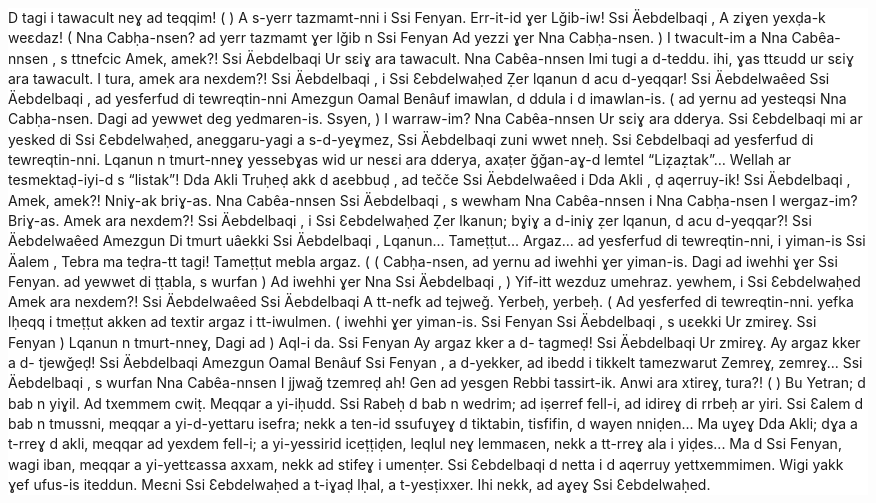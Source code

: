 D tagi i tawacult neɣ ad teqqim! ( )
A s-yerr tazmamt-nni i Ssi Fenyan.
Err-it-id ɣer Lǧib-iw! Ssi Äebdelbaqi ,
A ziɣen yexḍa-k weɛdaz! ( Nna Cabḥa-nsen?
ad yerr tazmamt ɣer lǧib n Ssi Fenyan
Ad yezzi ɣer Nna Cabḥa-nsen.
) I twacult-im a Nna Cabêa-nnsen , s ttnefcic Amek, amek?! Ssi Äebdelbaqi
Ur sɛiɣ ara tawacult. Nna Cabêa-nnsen
Imi tugi a d-teddu. ihi, ɣas ttɛudd ur sɛiɣ ara tawacult.
I tura, amek ara nexdem?! Ssi Äebdelbaqi ,
i Ssi Ɛebdelwaḥed
Ẓer lqanun d acu d-yeqqar! Ssi Äebdelwaêed Ssi Äebdelbaqi ,
ad yesferfud di tewreqtin-nni Amezgun Oamal Benâuf
imawlan, d ddula i d imawlan-is. (
ad yernu ad yesteqsi Nna Cabḥa-nsen.
Dagi ad yewwet deg yedmaren-is. Ssyen,
) I warraw-im? Nna Cabêa-nnsen
Ur sɛiɣ ara dderya.
Ssi Ɛebdelbaqi mi ar yesked di Ssi Ɛebdelwaḥed, aneggaru-yagi a s-d-yeɣmez, Ssi Äebdelbaqi
zuni wwet nneḥ. Ssi Ɛebdelbaqi ad yesferfud di tewreqtin-nni.
Lqanun n tmurt-nneɣ yessebɣas wid ur nesɛi ara dderya, axaṭer ǧǧan-aɣ-d lemtel “Liẓaẓtak”…
Wellah ar tesmektaḍ-iyi-d s “listak”! Dda Akli
Truḥeḍ akk d aɛebbuḍ
, ad tečče Ssi Äebdelwaêed
i Dda Akli , ḍ aqerruy-ik! Ssi Äebdelbaqi , Amek, amek?! Nniɣ-ak briɣ-as. Nna Cabêa-nnsen Ssi Äebdelbaqi , s wewham Nna Cabêa-nnsen
i Nna Cabḥa-nsen I wergaz-im? Briɣ-as.
Amek ara nexdem?! Ssi Äebdelbaqi ,
i Ssi Ɛebdelwaḥed
Ẓer lkanun; bɣiɣ a d-iniɣ ẓer lqanun, d acu d-yeqqar?! Ssi Äebdelwaêed Amezgun
Di tmurt uâekki Ssi Äebdelbaqi ,
Lqanun... Tameṭṭut... Argaz...
ad yesferfud di tewreqtin-nni, i yiman-is Ssi Äalem ,
Tebra ma teḍra-tt tagi! Tameṭṭut mebla argaz. ( (
Cabḥa-nsen, ad yernu ad iwehhi ɣer yiman-is.
Dagi ad iwehhi ɣer Ssi Fenyan.
ad yewwet di ṭṭabla, s wurfan )
Ad iwehhi ɣer Nna Ssi Äebdelbaqi ,
) Yif-itt wezduz umehraz.
yewhem, i Ssi Ɛebdelwaḥed
Amek ara nexdem?! Ssi Äebdelwaêed Ssi Äebdelbaqi
A tt-nefk ad tejweǧ.
Yerbeḥ, yerbeḥ. (
Ad yesferfed di tewreqtin-nni.
yefka lḥeqq i tmeṭṭut akken ad textir argaz i tt-iwulmen. (
iwehhi ɣer yiman-is. Ssi Fenyan Ssi Äebdelbaqi , s uɛekki Ur zmireɣ. Ssi Fenyan
) Lqanun n tmurt-nneɣ, Dagi ad ) Aql-i da. Ssi Fenyan
Ay argaz kker a d- tagmeḍ! Ssi Äebdelbaqi Ur zmireɣ.
Ay argaz kker a d- tjewǧeḍ! Ssi Äebdelbaqi Amezgun Oamal Benâuf Ssi Fenyan ,
a d-yekker, ad ibedd i tikkelt tamezwarut Zemreɣ, zemreɣ... Ssi Äebdelbaqi , s wurfan Nna Cabêa-nnsen
I jjwaǧ tzemreḍ ah! Gen ad yesgen Rebbi tassirt-ik.
Anwi ara xtireɣ, tura?! (
) Bu Yetran; d bab n yiɣil.
Ad txemmem cwiṭ.
Meqqar a yi-iḥudd. Ssi Rabeḥ d bab n wedrim; ad iṣerref fell-i, ad
idireɣ di rrbeḥ ar yiri. Ssi Ɛalem d bab n tmussni, meqqar a yi-d-yettaru isefra; nekk a ten-id ssufuɣeɣ d tiktabin, tisfifin, d wayen
nniḍen... Ma uɣeɣ Dda Akli; dɣa a t-rreɣ d akli, meqqar ad yexdem fell-i; a yi-yessirid iceṭṭiḍen, leqlul neɣ lemmaɛen, nekk a tt-rreɣ ala i
yiḍes... Ma d Ssi Fenyan, wagi iban, meqqar a yi-yettɛassa axxam, nekk
ad stifeɣ i umenṭer. Ssi Ɛebdelbaqi d netta i d aqerruy yettxemmimen.
Wigi yakk ɣef ufus-is iteddun. Meɛni Ssi Ɛebdelwaḥed a t-iɣaḍ lḥal, a
t-yesṭixxer. Ihi nekk, ad aɣeɣ Ssi Ɛebdelwaḥed.